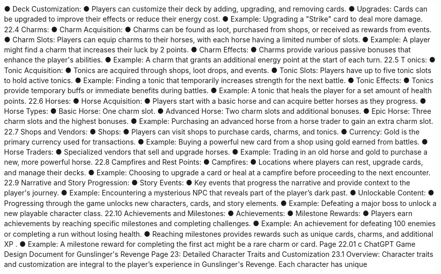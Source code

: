 ● Deck Customization:
● Players can customize their deck by adding, upgrading, and removing cards.
● Upgrades: Cards can be upgraded to improve their effects or reduce their energy cost.
● Example: Upgrading a "Strike" card to deal more damage.
22.4 Charms:
● Charm Acquisition:
● Charms can be found as loot, purchased from shops, or received as rewards from events.
● Charm Slots: Players can equip charms to their horses, with each horse having a limited number of slots.
● Example: A player might find a charm that increases their luck by 2 points.
● Charm Effects:
● Charms provide various passive bonuses that enhance the player's abilities.
● Example: A charm that grants an additional energy point at the start of each turn.
22.5 T onics:
● Tonic Acquisition:
● Tonics are acquired through shops, loot drops, and events.
● Tonic Slots: Players have up to five tonic slots to hold active tonics.
● Example: Finding a tonic that temporarily increases strength for the next battle.
● Tonic Effects:
● Tonics provide temporary buffs or immediate benefits during battles.
● Example: A tonic that heals the player for a set amount of health points.
22.6 Horses:
● Horse Acquisition:
● Players start with a basic horse and can acquire better horses as they progress.
● Horse Types:
● Basic Horse: One charm slot.
● Advanced Horse: Two charm slots and additional bonuses.
● Epic Horse: Three charm slots and the highest bonuses.
● Example: Purchasing an advanced horse from a horse trader to gain an extra charm slot.
22.7 Shops and Vendors:
● Shops:
● Players can visit shops to purchase cards, charms, and tonics.
● Currency: Gold is the primary currency used for transactions.
● Example: Buying a powerful new card from a shop using gold earned from battles.
● Horse Traders:
● Specialized vendors that sell and upgrade horses.
● Example: Trading in an old horse and gold to purchase a new, more powerful horse.
22.8 Campfires and Rest Points:
● Campfires:
● Locations where players can rest, upgrade cards, and manage their decks.
● Example: Choosing to upgrade a card or heal at a campfire before proceeding to the next encounter.
22.9 Narrative and Story Progression:
● Story Events:
● Key events that progress the narrative and provide context to the player's journey.
● Example: Encountering a mysterious NPC that reveals part of the player’s dark past.
● Unlockable Content:
● Progressing through the game unlocks new characters, cards, and story elements.
● Example: Defeating a major boss to unlock a new playable character class.
22.10 Achievements and Milestones:
● Achievements:
● Milestone Rewards:
● Players earn achievements by reaching specific milestones and completing challenges.
● Example: An achievement for defeating 100 enemies or completing a run without losing health.
● Reaching milestones provides rewards such as unique cards, charms, and additional XP .
● Example: A milestone reward for completing the first act might be a rare charm or card.
Page 22.01
c
ChatGPT
Game Design Document for Gunslinger's Revenge
Page 23: Detailed Character Traits and Customization
23.1 Overview:
Character traits and customization are integral to the player’s experience in Gunslinger's Revenge. Each character has unique